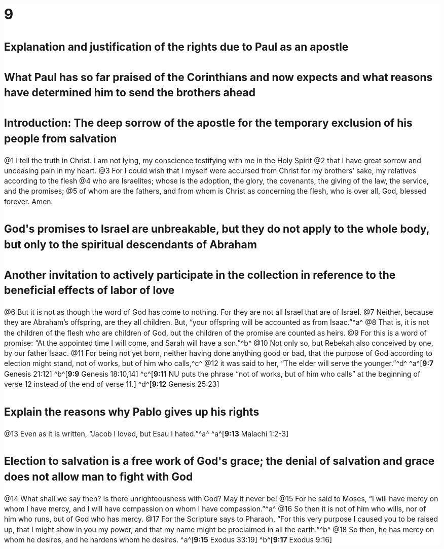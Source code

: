 # 9 
## Explanation and justification of the rights due to Paul as an apostle
## What Paul has so far praised of the Corinthians and now expects and what reasons have determined him to send the brothers ahead
## Introduction: The deep sorrow of the apostle for the temporary exclusion of his people from salvation
@1 I tell the truth in Christ. I am not lying, my conscience testifying with me in the Holy Spirit @2 that I have great sorrow and unceasing pain in my heart. @3 For I could wish that I myself were accursed from Christ for my brothers’ sake, my relatives according to the flesh @4 who are Israelites; whose is the adoption, the glory, the covenants, the giving of the law, the service, and the promises; @5 of whom are the fathers, and from whom is Christ as concerning the flesh, who is over all, God, blessed forever. Amen.

## God's promises to Israel are unbreakable, but they do not apply to the whole body, but only to the spiritual descendants of Abraham


## Another invitation to actively participate in the collection in reference to the beneficial effects of labor of love
@6 But it is not as though the word of God has come to nothing. For they are not all Israel that are of Israel. @7 Neither, because they are Abraham’s offspring, are they all children. But, “your offspring will be accounted as from Isaac.”^a^ @8 That is, it is not the children of the flesh who are children of God, but the children of the promise are counted as heirs. @9 For this is a word of promise: “At the appointed time I will come, and Sarah will have a son.”^b^ @10 Not only so, but Rebekah also conceived by one, by our father Isaac. @11 For being not yet born, neither having done anything good or bad, that the purpose of God according to election might stand, not of works, but of him who calls,^c^ @12 it was said to her, “The elder will serve the younger.”^d^
^a^[**9:7** Genesis 21:12] ^b^[**9:9** Genesis 18:10,14] ^c^[**9:11** NU puts the phrase “not of works, but of him who calls” at the beginning of verse 12 instead of the end of verse 11.] ^d^[**9:12** Genesis 25:23]

## Explain the reasons why Pablo gives up his rights
@13 Even as it is written, “Jacob I loved, but Esau I hated.”^a^
^a^[**9:13** Malachi 1:2-3]

## Election to salvation is a free work of God's grace; the denial of salvation and grace does not allow man to fight with God
@14 What shall we say then? Is there unrighteousness with God? May it never be! @15 For he said to Moses, “I will have mercy on whom I have mercy, and I will have compassion on whom I have compassion.”^a^ @16 So then it is not of him who wills, nor of him who runs, but of God who has mercy. @17 For the Scripture says to Pharaoh, “For this very purpose I caused you to be raised up, that I might show in you my power, and that my name might be proclaimed in all the earth.”^b^ @18 So then, he has mercy on whom he desires, and he hardens whom he desires.
^a^[**9:15** Exodus 33:19] ^b^[**9:17** Exodus 9:16]
